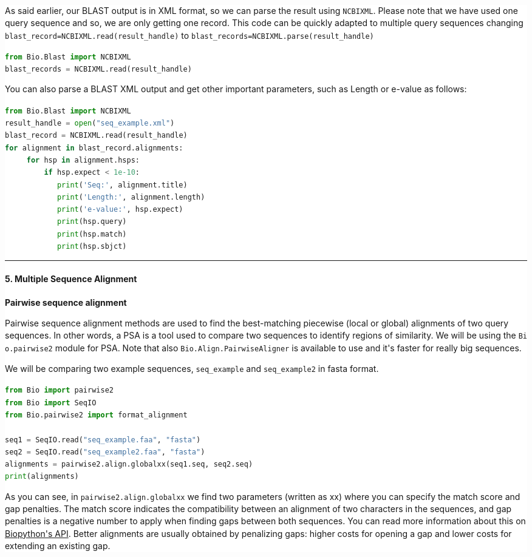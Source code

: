 As said earlier, our BLAST output is in XML format, so we can parse the result using ```NCBIXML```. Please note that we have used one query sequence and so, we are only getting one record. This code can be quickly adapted to multiple query sequences changing ```blast_record=NCBIXML.read(result_handle)``` to ```blast_records=NCBIXML.parse(result_handle)```

```python
from Bio.Blast import NCBIXML
blast_records = NCBIXML.read(result_handle)
```

You can also parse a BLAST XML output and get other important parameters, such as Length or e-value as follows:

```python
from Bio.Blast import NCBIXML
result_handle = open("seq_example.xml")
blast_record = NCBIXML.read(result_handle)
for alignment in blast_record.alignments:
     for hsp in alignment.hsps:
         if hsp.expect < 1e-10:
            print('Seq:', alignment.title)
            print('Length:', alignment.length)
            print('e-value:', hsp.expect)
            print(hsp.query)
            print(hsp.match)
            print(hsp.sbjct)
```
---

#### 5. Multiple Sequence Alignment

**Pairwise sequence alignment**

Pairwise sequence alignment methods are used to find the best-matching piecewise (local or global) alignments of two query sequences. In other words, a PSA is a tool used to compare two sequences to identify regions of similarity. We will be using the ```Bio.pairwise2``` module for PSA. Note that also ```Bio.Align.PairwiseAligner``` is available to use and it's faster for really big sequences.

We will be comparing two example sequences, ```seq_example``` and ```seq_example2``` in fasta format.

```python
from Bio import pairwise2
from Bio import SeqIO
from Bio.pairwise2 import format_alignment

seq1 = SeqIO.read("seq_example.faa", "fasta")
seq2 = SeqIO.read("seq_example2.faa", "fasta")
alignments = pairwise2.align.globalxx(seq1.seq, seq2.seq)
print(alignments)
```

As you can see, in ```pairwise2.align.globalxx``` we find two parameters (written as xx) where you can specify the match score and gap penalties. The match score indicates the compatibility between an alignment of two characters in the sequences, and gap penalties is a negative number to apply when finding gaps between both sequences. You can read more information about this on [Biopython's API](https://biopython.org/docs/1.77/api/Bio.pairwise2.html). Better alignments are usually obtained by penalizing gaps: higher costs for opening a gap and lower costs for extending an existing gap.
